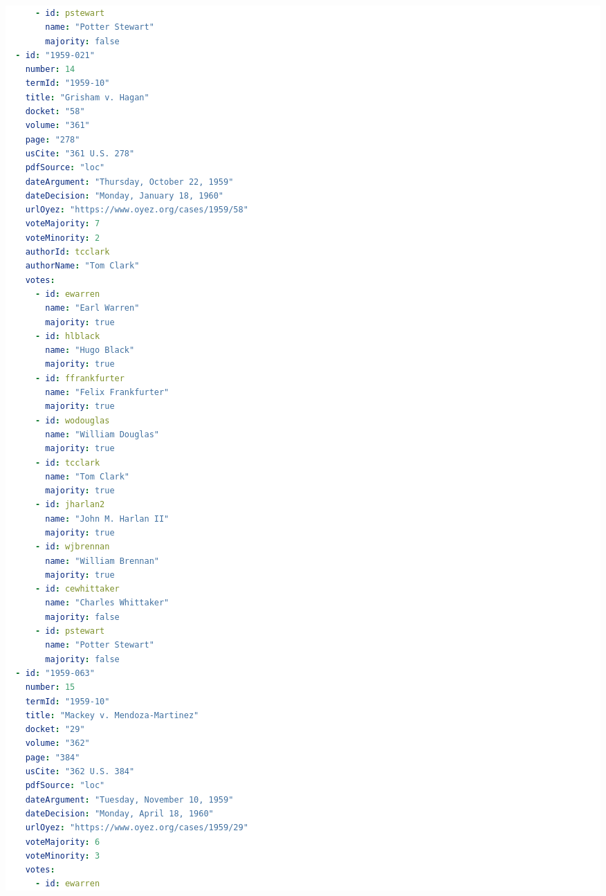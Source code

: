 ```yaml
      - id: pstewart
        name: "Potter Stewart"
        majority: false
  - id: "1959-021"
    number: 14
    termId: "1959-10"
    title: "Grisham v. Hagan"
    docket: "58"
    volume: "361"
    page: "278"
    usCite: "361 U.S. 278"
    pdfSource: "loc"
    dateArgument: "Thursday, October 22, 1959"
    dateDecision: "Monday, January 18, 1960"
    urlOyez: "https://www.oyez.org/cases/1959/58"
    voteMajority: 7
    voteMinority: 2
    authorId: tcclark
    authorName: "Tom Clark"
    votes:
      - id: ewarren
        name: "Earl Warren"
        majority: true
      - id: hlblack
        name: "Hugo Black"
        majority: true
      - id: ffrankfurter
        name: "Felix Frankfurter"
        majority: true
      - id: wodouglas
        name: "William Douglas"
        majority: true
      - id: tcclark
        name: "Tom Clark"
        majority: true
      - id: jharlan2
        name: "John M. Harlan II"
        majority: true
      - id: wjbrennan
        name: "William Brennan"
        majority: true
      - id: cewhittaker
        name: "Charles Whittaker"
        majority: false
      - id: pstewart
        name: "Potter Stewart"
        majority: false
  - id: "1959-063"
    number: 15
    termId: "1959-10"
    title: "Mackey v. Mendoza-Martinez"
    docket: "29"
    volume: "362"
    page: "384"
    usCite: "362 U.S. 384"
    pdfSource: "loc"
    dateArgument: "Tuesday, November 10, 1959"
    dateDecision: "Monday, April 18, 1960"
    urlOyez: "https://www.oyez.org/cases/1959/29"
    voteMajority: 6
    voteMinority: 3
    votes:
      - id: ewarren
```